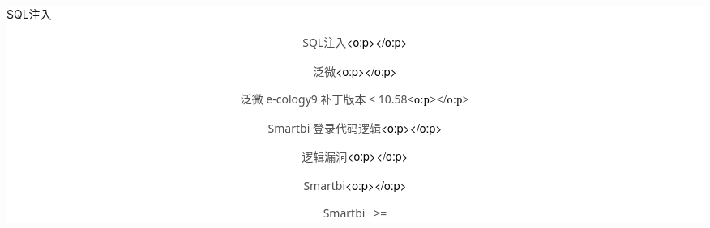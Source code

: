 SQL注入</span></p></td><td width="121" style="border-top: none;border-left: none;border-bottom: 1pt solid black;border-right: 1pt solid black;padding: 0cm 5.4pt;" height="20"><p style="text-align:center;mso-pagination:widow-orphan;vertical-align:middle;"><span style="letter-spacing: normal;"><span style="background-color: rgb(255, 255, 255);color: rgb(79, 79, 79);font-family: system-ui, -apple-system, BlinkMacSystemFont, &#34;Helvetica Neue&#34;, &#34;PingFang SC&#34;, &#34;Hiragino Sans GB&#34;, &#34;Microsoft YaHei UI&#34;, &#34;Microsoft YaHei&#34;, Arial, sans-serif;font-size: 14px;">SQL注入</span><span style="color: black;font-size: 14px;font-family: &#34;Helvetica Neue&#34;, Helvetica, &#34;Hiragino Sans GB&#34;, &#34;Microsoft YaHei&#34;, Arial, sans-serif;"><o:p></o:p></span></span></p></td><td width="106" style="border-top: none;border-left: none;border-bottom: 1pt solid black;border-right: 1pt solid black;padding: 0cm 5.4pt;" height="20"><p style="text-align:center;mso-pagination:widow-orphan;vertical-align:middle;"><span style="letter-spacing: normal;"><span style="background-color: rgb(255, 255, 255);color: rgb(79, 79, 79);font-family: system-ui, -apple-system, BlinkMacSystemFont, &#34;Helvetica Neue&#34;, &#34;PingFang SC&#34;, &#34;Hiragino Sans GB&#34;, &#34;Microsoft YaHei UI&#34;, &#34;Microsoft YaHei&#34;, Arial, sans-serif;font-size: 14px;">泛微</span><span style="color: black;font-size: 14px;font-family: &#34;Helvetica Neue&#34;, Helvetica, &#34;Hiragino Sans GB&#34;, &#34;Microsoft YaHei&#34;, Arial, sans-serif;"><o:p></o:p></span></span></p></td><td width="119" style="border-top: none;border-left: none;border-bottom: 1pt solid black;border-right: 1pt solid black;padding: 0cm 5.4pt;" height="20"><p style="text-align:center;mso-pagination:widow-orphan;vertical-align:middle;"><span style="letter-spacing: normal;"><span style="background-color: rgb(255, 255, 255);color: rgb(79, 79, 79);font-family: system-ui, -apple-system, BlinkMacSystemFont, &#34;Helvetica Neue&#34;, &#34;PingFang SC&#34;, &#34;Hiragino Sans GB&#34;, &#34;Microsoft YaHei UI&#34;, &#34;Microsoft YaHei&#34;, Arial, sans-serif;font-size: 14px;letter-spacing: normal;">泛微 e-cology9 补丁版本 &lt; 10.58</span><span style="letter-spacing: 0.5px;font-family: 宋体;color: black;"><o:p></o:p></span></span></p></td></tr><tr style="mso-yfti-irow:2;height:20.0pt;"><td width="115" style="border-right: 1pt solid black;border-bottom: 1pt solid black;border-left: 1pt solid black;border-top: none;padding: 0cm 5.4pt;" height="20"><p style="text-align:center;mso-pagination:widow-orphan;vertical-align:middle;"><span style="letter-spacing: normal;"><span style="background-color: rgb(255, 255, 255);color: rgb(79, 79, 79);font-family: system-ui, -apple-system, BlinkMacSystemFont, &#34;Helvetica Neue&#34;, &#34;PingFang SC&#34;, &#34;Hiragino Sans GB&#34;, &#34;Microsoft YaHei UI&#34;, &#34;Microsoft YaHei&#34;, Arial, sans-serif;font-size: 14px;">Smartbi 登录代码逻辑</span><span style="font-size: 14px;color: black;font-family: &#34;Helvetica Neue&#34;, Helvetica, &#34;Hiragino Sans GB&#34;, &#34;Microsoft YaHei&#34;, Arial, sans-serif;"><o:p></o:p></span></span></p></td><td width="121" style="border-top: none;border-left: none;border-bottom: 1pt solid black;border-right: 1pt solid black;padding: 0cm 5.4pt;" height="20"><p style="text-align:center;mso-pagination:widow-orphan;vertical-align:middle;"><span style="letter-spacing: normal;"><span style="background-color: rgb(255, 255, 255);color: rgb(79, 79, 79);font-family: system-ui, -apple-system, BlinkMacSystemFont, &#34;Helvetica Neue&#34;, &#34;PingFang SC&#34;, &#34;Hiragino Sans GB&#34;, &#34;Microsoft YaHei UI&#34;, &#34;Microsoft YaHei&#34;, Arial, sans-serif;font-size: 14px;">逻辑漏洞</span><span style="color: black;font-size: 14px;font-family: &#34;Helvetica Neue&#34;, Helvetica, &#34;Hiragino Sans GB&#34;, &#34;Microsoft YaHei&#34;, Arial, sans-serif;"><o:p></o:p></span></span></p></td><td width="106" style="border-top: none;border-left: none;border-bottom: 1pt solid black;border-right: 1pt solid black;padding: 0cm 5.4pt;" height="20"><p style="text-align:center;mso-pagination:widow-orphan;vertical-align:middle;"><span style="letter-spacing: normal;"><span style="background-color: rgb(255, 255, 255);color: rgb(79, 79, 79);font-family: system-ui, -apple-system, BlinkMacSystemFont, &#34;Helvetica Neue&#34;, &#34;PingFang SC&#34;, &#34;Hiragino Sans GB&#34;, &#34;Microsoft YaHei UI&#34;, &#34;Microsoft YaHei&#34;, Arial, sans-serif;font-size: 14px;">Smartbi</span><span style="color: black;font-size: 14px;font-family: &#34;Helvetica Neue&#34;, Helvetica, &#34;Hiragino Sans GB&#34;, &#34;Microsoft YaHei&#34;, Arial, sans-serif;"><o:p></o:p></span></span></p></td><td width="119" style="border-top: none;border-left: none;border-bottom: 1pt solid black;border-right: 1pt solid black;padding: 0cm 5.4pt;" height="20"><p style="text-align:center;mso-pagination:widow-orphan;vertical-align:middle;"><span style="letter-spacing: normal;"><span style="background-color: rgb(255, 255, 255);color: rgb(79, 79, 79);font-family: system-ui, -apple-system, BlinkMacSystemFont, &#34;Helvetica Neue&#34;, &#34;PingFang SC&#34;, &#34;Hiragino Sans GB&#34;, &#34;Microsoft YaHei UI&#34;, &#34;Microsoft YaHei&#34;, Arial, sans-serif;font-size: 14px;letter-spacing: normal;">Smartbi   &gt;=
